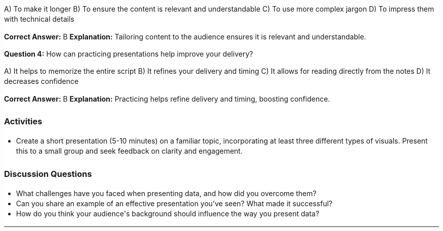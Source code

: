   A) To make it longer
  B) To ensure the content is relevant and understandable
  C) To use more complex jargon
  D) To impress them with technical details

**Correct Answer:** B
**Explanation:** Tailoring content to the audience ensures it is relevant and understandable.

**Question 4:** How can practicing presentations help improve your delivery?

  A) It helps to memorize the entire script
  B) It refines your delivery and timing
  C) It allows for reading directly from the notes
  D) It decreases confidence

**Correct Answer:** B
**Explanation:** Practicing helps refine delivery and timing, boosting confidence.

### Activities
- Create a short presentation (5-10 minutes) on a familiar topic, incorporating at least three different types of visuals. Present this to a small group and seek feedback on clarity and engagement.

### Discussion Questions
- What challenges have you faced when presenting data, and how did you overcome them?
- Can you share an example of an effective presentation you’ve seen? What made it successful?
- How do you think your audience's background should influence the way you present data?

---

